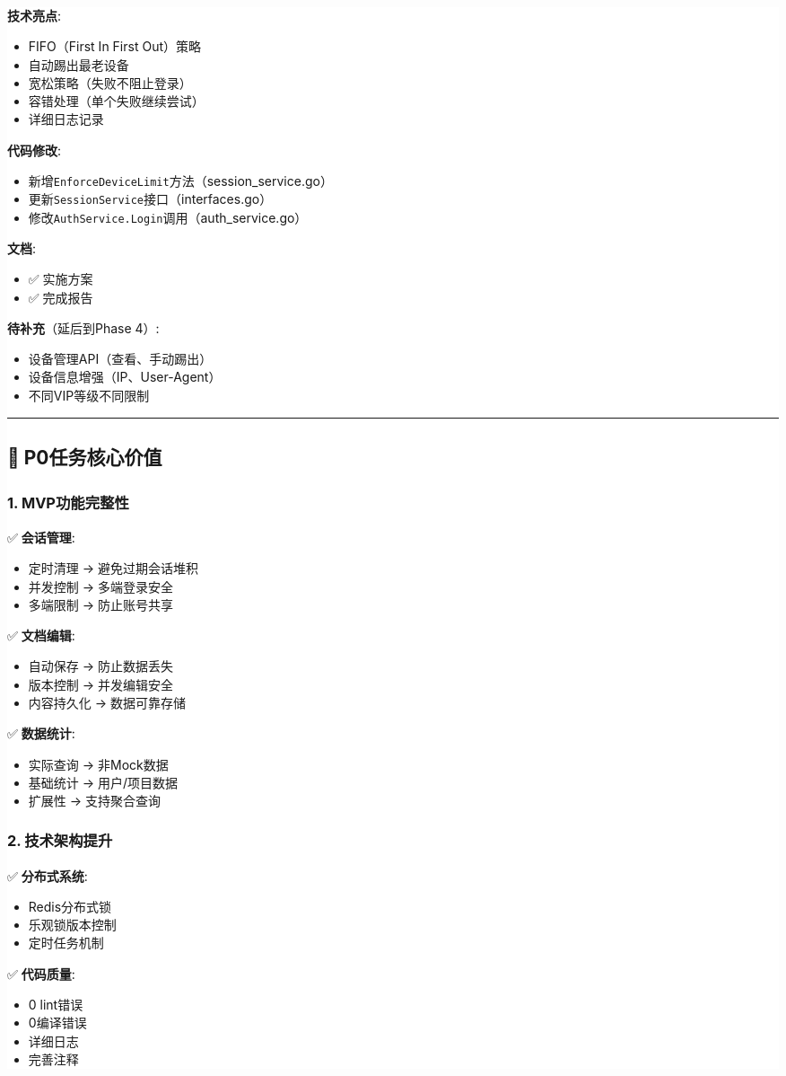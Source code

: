 **技术亮点**:
- FIFO（First In First Out）策略
- 自动踢出最老设备
- 宽松策略（失败不阻止登录）
- 容错处理（单个失败继续尝试）
- 详细日志记录

**代码修改**:
- 新增`EnforceDeviceLimit`方法（session_service.go）
- 更新`SessionService`接口（interfaces.go）
- 修改`AuthService.Login`调用（auth_service.go）

**文档**:
- ✅ 实施方案
- ✅ 完成报告

**待补充**（延后到Phase 4）:
- 设备管理API（查看、手动踢出）
- 设备信息增强（IP、User-Agent）
- 不同VIP等级不同限制

---

## 🎯 P0任务核心价值

### 1. MVP功能完整性

✅ **会话管理**:
- 定时清理 → 避免过期会话堆积
- 并发控制 → 多端登录安全
- 多端限制 → 防止账号共享

✅ **文档编辑**:
- 自动保存 → 防止数据丢失
- 版本控制 → 并发编辑安全
- 内容持久化 → 数据可靠存储

✅ **数据统计**:
- 实际查询 → 非Mock数据
- 基础统计 → 用户/项目数据
- 扩展性 → 支持聚合查询

### 2. 技术架构提升

✅ **分布式系统**:
- Redis分布式锁
- 乐观锁版本控制
- 定时任务机制

✅ **代码质量**:
- 0 lint错误
- 0编译错误
- 详细日志
- 完善注释
